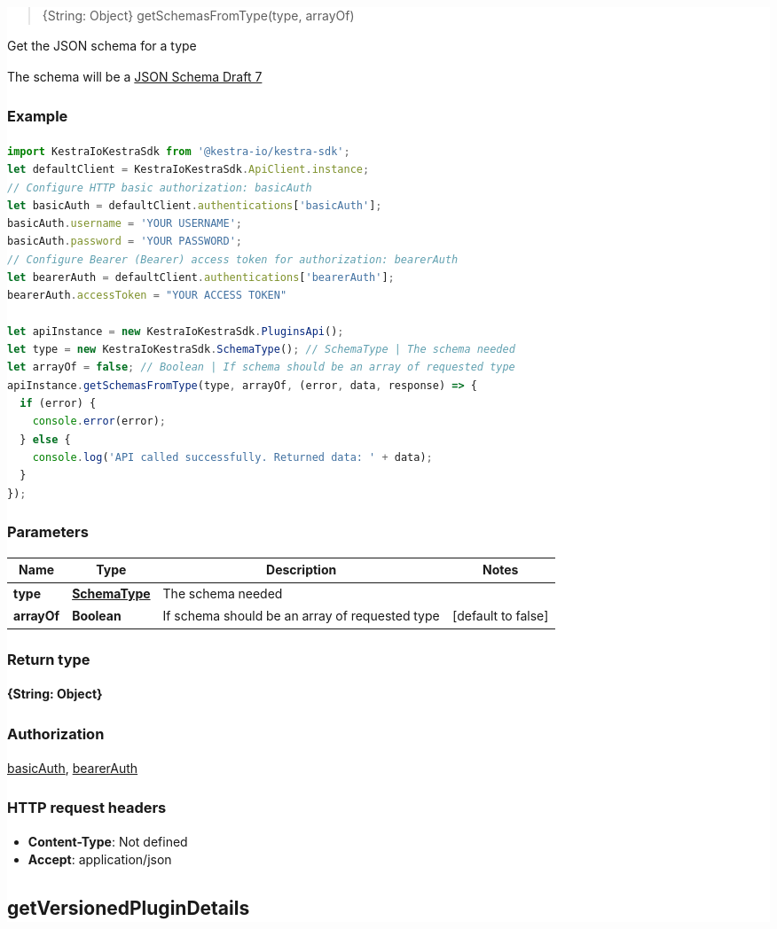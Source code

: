 > {String: Object} getSchemasFromType(type, arrayOf)

Get the JSON schema for a type

The schema will be a [JSON Schema Draft 7](http://json-schema.org/draft-07/schema)

### Example

```javascript
import KestraIoKestraSdk from '@kestra-io/kestra-sdk';
let defaultClient = KestraIoKestraSdk.ApiClient.instance;
// Configure HTTP basic authorization: basicAuth
let basicAuth = defaultClient.authentications['basicAuth'];
basicAuth.username = 'YOUR USERNAME';
basicAuth.password = 'YOUR PASSWORD';
// Configure Bearer (Bearer) access token for authorization: bearerAuth
let bearerAuth = defaultClient.authentications['bearerAuth'];
bearerAuth.accessToken = "YOUR ACCESS TOKEN"

let apiInstance = new KestraIoKestraSdk.PluginsApi();
let type = new KestraIoKestraSdk.SchemaType(); // SchemaType | The schema needed
let arrayOf = false; // Boolean | If schema should be an array of requested type
apiInstance.getSchemasFromType(type, arrayOf, (error, data, response) => {
  if (error) {
    console.error(error);
  } else {
    console.log('API called successfully. Returned data: ' + data);
  }
});
```

### Parameters


Name | Type | Description  | Notes
------------- | ------------- | ------------- | -------------
 **type** | [**SchemaType**](.md)| The schema needed | 
 **arrayOf** | **Boolean**| If schema should be an array of requested type | [default to false]

### Return type

**{String: Object}**

### Authorization

[basicAuth](../README.md#basicAuth), [bearerAuth](../README.md#bearerAuth)

### HTTP request headers

- **Content-Type**: Not defined
- **Accept**: application/json


## getVersionedPluginDetails
